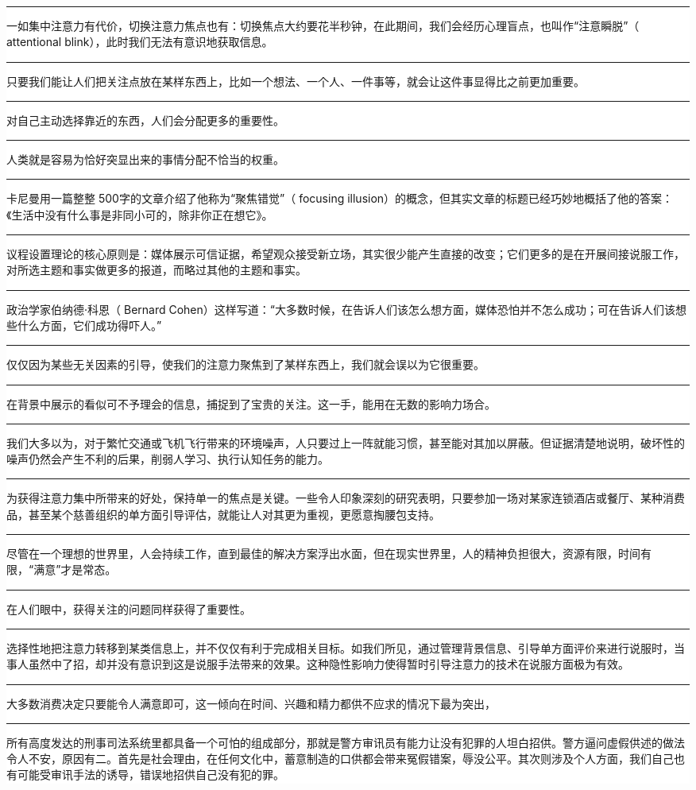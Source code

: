 - - -

一如集中注意力有代价，切换注意力焦点也有：切换焦点大约要花半秒钟，在此期间，我们会经历心理盲点，也叫作“注意瞬脱”（ attentional blink），此时我们无法有意识地获取信息。

- - -

只要我们能让人们把关注点放在某样东西上，比如一个想法、一个人、一件事等，就会让这件事显得比之前更加重要。

- - -

对自己主动选择靠近的东西，人们会分配更多的重要性。

- - -

人类就是容易为恰好突显出来的事情分配不恰当的权重。

- - -

卡尼曼用一篇整整 500字的文章介绍了他称为“聚焦错觉”（ focusing illusion）的概念，但其实文章的标题已经巧妙地概括了他的答案：《生活中没有什么事是非同小可的，除非你正在想它》。

- - -

议程设置理论的核心原则是：媒体展示可信证据，希望观众接受新立场，其实很少能产生直接的改变；它们更多的是在开展间接说服工作，对所选主题和事实做更多的报道，而略过其他的主题和事实。

- - -

政治学家伯纳德·科恩（ Bernard Cohen）这样写道：“大多数时候，在告诉人们该怎么想方面，媒体恐怕并不怎么成功；可在告诉人们该想些什么方面，它们成功得吓人。”

- - -

仅仅因为某些无关因素的引导，使我们的注意力聚焦到了某样东西上，我们就会误以为它很重要。

- - -

在背景中展示的看似可不予理会的信息，捕捉到了宝贵的关注。这一手，能用在无数的影响力场合。

- - -

我们大多以为，对于繁忙交通或飞机飞行带来的环境噪声，人只要过上一阵就能习惯，甚至能对其加以屏蔽。但证据清楚地说明，破坏性的噪声仍然会产生不利的后果，削弱人学习、执行认知任务的能力。

- - -

为获得注意力集中所带来的好处，保持单一的焦点是关键。一些令人印象深刻的研究表明，只要参加一场对某家连锁酒店或餐厅、某种消费品，甚至某个慈善组织的单方面引导评估，就能让人对其更为重视，更愿意掏腰包支持。

- - -

尽管在一个理想的世界里，人会持续工作，直到最佳的解决方案浮出水面，但在现实世界里，人的精神负担很大，资源有限，时间有限，“满意”才是常态。

- - -

在人们眼中，获得关注的问题同样获得了重要性。

- - -

选择性地把注意力转移到某类信息上，并不仅仅有利于完成相关目标。如我们所见，通过管理背景信息、引导单方面评价来进行说服时，当事人虽然中了招，却并没有意识到这是说服手法带来的效果。这种隐性影响力使得暂时引导注意力的技术在说服方面极为有效。

- - -

大多数消费决定只要能令人满意即可，这一倾向在时间、兴趣和精力都供不应求的情况下最为突出，

- - -

所有高度发达的刑事司法系统里都具备一个可怕的组成部分，那就是警方审讯员有能力让没有犯罪的人坦白招供。警方逼问虚假供述的做法令人不安，原因有二。首先是社会理由，在任何文化中，蓄意制造的口供都会带来冤假错案，辱没公平。其次则涉及个人方面，我们自己也有可能受审讯手法的诱导，错误地招供自己没有犯的罪。
